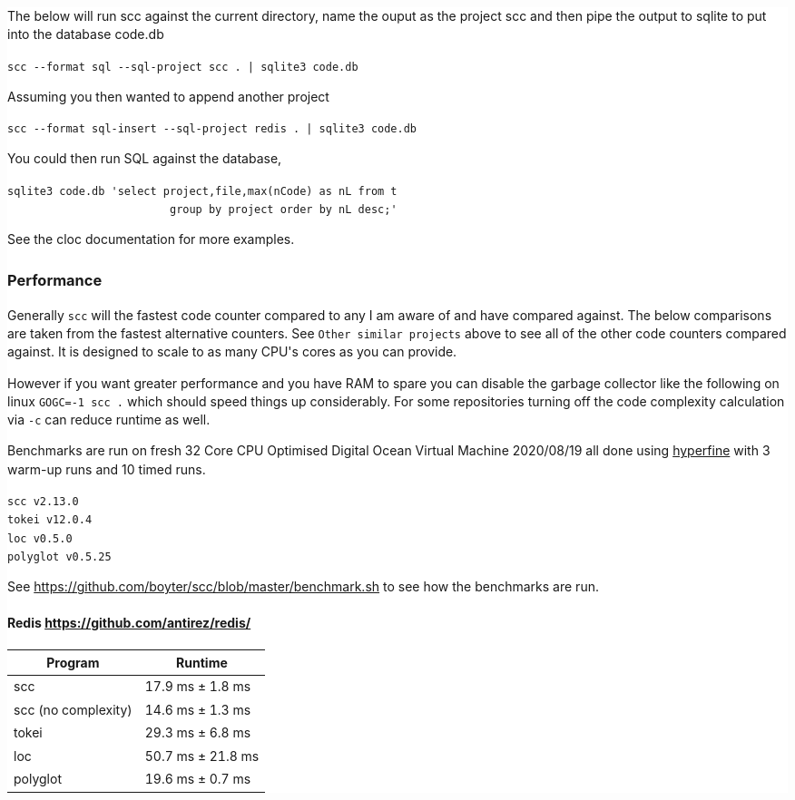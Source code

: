 The below will run scc against the current directory, name the ouput as the project scc and then pipe the output to sqlite to put into the database code.db

```
scc --format sql --sql-project scc . | sqlite3 code.db
```

Assuming you then wanted to append another project

```
scc --format sql-insert --sql-project redis . | sqlite3 code.db
```

You could then run SQL against the database,

```
sqlite3 code.db 'select project,file,max(nCode) as nL from t
                         group by project order by nL desc;'
```

See the cloc documentation for more examples.


### Performance

Generally `scc` will the fastest code counter compared to any I am aware of and have compared against. The below comparisons are taken from the fastest alternative counters. See `Other similar projects` above to see all of the other code counters compared against. It is designed to scale to as many CPU's cores as you can provide.

However if you want greater performance and you have RAM to spare you can disable the garbage collector like the following on linux `GOGC=-1 scc .` which should speed things up considerably. For some repositories turning off the code complexity calculation via `-c` can reduce runtime as well.

Benchmarks are run on fresh 32 Core CPU Optimised Digital Ocean Virtual Machine 2020/08/19 all done using [hyperfine](https://github.com/sharkdp/hyperfine) with 3 warm-up runs and 10 timed runs.

```
scc v2.13.0
tokei v12.0.4
loc v0.5.0
polyglot v0.5.25
```

See https://github.com/boyter/scc/blob/master/benchmark.sh to see how the benchmarks are run.


#### Redis https://github.com/antirez/redis/

| Program | Runtime |
|---|---|
| scc | 17.9 ms ±   1.8 ms |
| scc (no complexity) | 14.6 ms ±   1.3 ms |
| tokei | 29.3 ms ±   6.8 ms |
| loc | 50.7 ms ±  21.8 ms |
| polyglot | 19.6 ms ±   0.7 ms |
